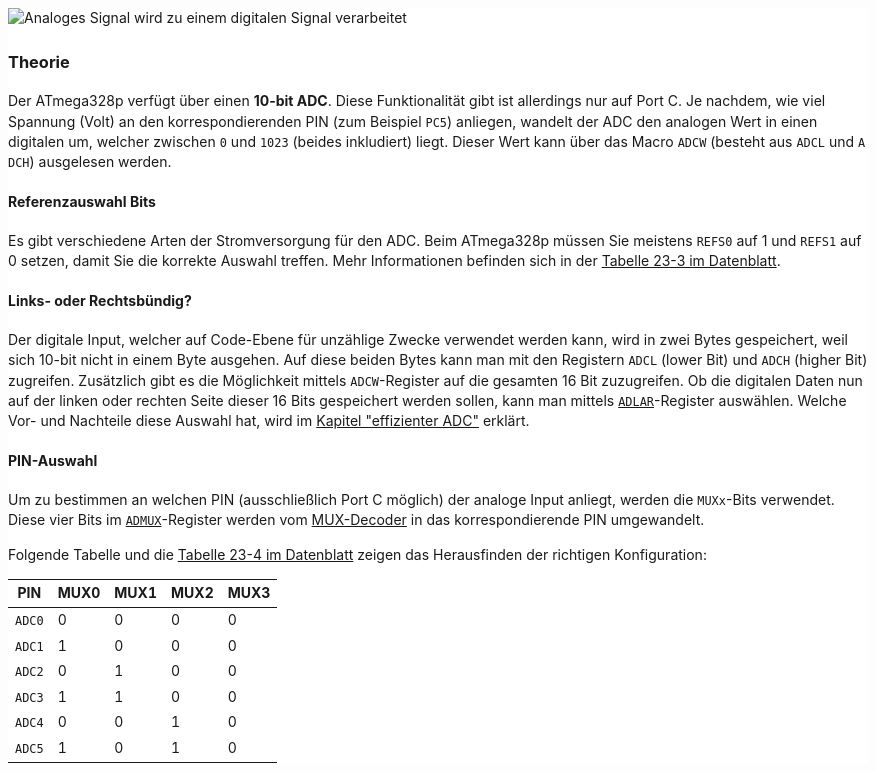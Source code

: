 ![Analoges Signal wird zu einem digitalen Signal verarbeitet](/src/assets/embedded_programming/adc/analog_to_digital.webp)

### Theorie

Der ATmega328p verfügt über einen **10-bit ADC**. Diese Funktionalität gibt ist allerdings nur auf Port C. Je nachdem, wie viel Spannung (Volt) an den korrespondierenden PIN (zum Beispiel `PC5`) anliegen, wandelt der ADC den analogen Wert in einen digitalen um, welcher zwischen `0` und `1023` (beides inkludiert) liegt. Dieser Wert kann über das Macro `ADCW` (besteht aus `ADCL` und `ADCH`) ausgelesen werden.

#### Referenzauswahl Bits

Es gibt verschiedene Arten der Stromversorgung für den ADC. Beim ATmega328p müssen Sie meistens `REFS0` auf 1 und `REFS1` auf 0 setzen, damit Sie die korrekte Auswahl treffen. Mehr Informationen befinden sich in der [Tabelle 23-3 im Datenblatt](https://ww1.microchip.com/downloads/en/DeviceDoc/Atmel-7810-Automotive-Microcontrollers-ATmega328P_Datasheet.pdf#page=217).

#### Links- oder Rechtsbündig?

Der digitale Input, welcher auf Code-Ebene für unzählige Zwecke verwendet werden kann, wird in zwei Bytes gespeichert, weil sich 10-bit nicht in einem Byte ausgehen. Auf diese beiden Bytes kann man mit den Registern `ADCL` (lower Bit) und `ADCH` (higher Bit) zugreifen. Zusätzlich gibt es die Möglichkeit mittels `ADCW`-Register auf die gesamten 16 Bit zuzugreifen. Ob die digitalen Daten nun auf der linken oder rechten Seite dieser 16 Bits gespeichert werden sollen, kann man mittels [`ADLAR`](https://ww1.microchip.com/downloads/en/DeviceDoc/Atmel-7810-Automotive-Microcontrollers-ATmega328P_Datasheet.pdf#page=217)-Register auswählen. Welche Vor- und Nachteile diese Auswahl hat, wird im [Kapitel "effizienter ADC"](#effizienter-adc-8-bit-genauigkeit) erklärt.

#### PIN-Auswahl

Um zu bestimmen an welchen PIN (ausschließlich Port C möglich) der analoge Input anliegt, werden die `MUXx`-Bits verwendet. Diese vier Bits im [`ADMUX`](https://ww1.microchip.com/downloads/en/DeviceDoc/Atmel-7810-Automotive-Microcontrollers-ATmega328P_Datasheet.pdf#page=217)-Register werden vom [MUX-Decoder](https://ww1.microchip.com/downloads/en/DeviceDoc/Atmel-7810-Automotive-Microcontrollers-ATmega328P_Datasheet.pdf#page=206) in das korrespondierende PIN umgewandelt.

Folgende Tabelle und die [Tabelle 23-4 im Datenblatt](https://ww1.microchip.com/downloads/en/DeviceDoc/Atmel-7810-Automotive-Microcontrollers-ATmega328P_Datasheet.pdf#page=218) zeigen das Herausfinden der richtigen Konfiguration:

| PIN    | MUX0 | MUX1 | MUX2 | MUX3 |
| ------ | ---- | ---- | ---- | ---- |
| `ADC0` | 0    | 0    | 0    | 0    |
| `ADC1` | 1    | 0    | 0    | 0    |
| `ADC2` | 0    | 1    | 0    | 0    |
| `ADC3` | 1    | 1    | 0    | 0    |
| `ADC4` | 0    | 0    | 1    | 0    |
| `ADC5` | 1    | 0    | 1    | 0    |
